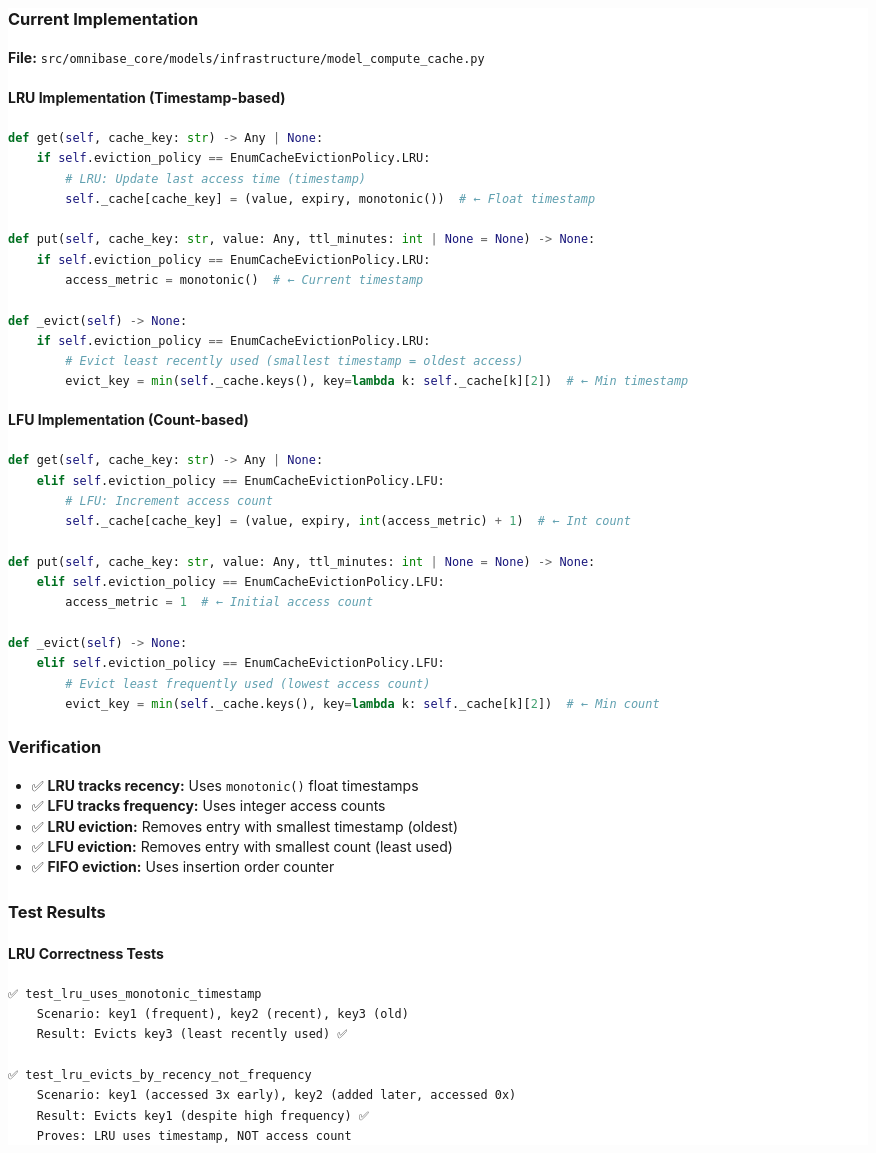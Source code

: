 ### Current Implementation
**File:** `src/omnibase_core/models/infrastructure/model_compute_cache.py`

#### LRU Implementation (Timestamp-based)
```python
def get(self, cache_key: str) -> Any | None:
    if self.eviction_policy == EnumCacheEvictionPolicy.LRU:
        # LRU: Update last access time (timestamp)
        self._cache[cache_key] = (value, expiry, monotonic())  # ← Float timestamp

def put(self, cache_key: str, value: Any, ttl_minutes: int | None = None) -> None:
    if self.eviction_policy == EnumCacheEvictionPolicy.LRU:
        access_metric = monotonic()  # ← Current timestamp

def _evict(self) -> None:
    if self.eviction_policy == EnumCacheEvictionPolicy.LRU:
        # Evict least recently used (smallest timestamp = oldest access)
        evict_key = min(self._cache.keys(), key=lambda k: self._cache[k][2])  # ← Min timestamp
```

#### LFU Implementation (Count-based)
```python
def get(self, cache_key: str) -> Any | None:
    elif self.eviction_policy == EnumCacheEvictionPolicy.LFU:
        # LFU: Increment access count
        self._cache[cache_key] = (value, expiry, int(access_metric) + 1)  # ← Int count

def put(self, cache_key: str, value: Any, ttl_minutes: int | None = None) -> None:
    elif self.eviction_policy == EnumCacheEvictionPolicy.LFU:
        access_metric = 1  # ← Initial access count

def _evict(self) -> None:
    elif self.eviction_policy == EnumCacheEvictionPolicy.LFU:
        # Evict least frequently used (lowest access count)
        evict_key = min(self._cache.keys(), key=lambda k: self._cache[k][2])  # ← Min count
```

### Verification
- ✅ **LRU tracks recency:** Uses `monotonic()` float timestamps
- ✅ **LFU tracks frequency:** Uses integer access counts
- ✅ **LRU eviction:** Removes entry with smallest timestamp (oldest)
- ✅ **LFU eviction:** Removes entry with smallest count (least used)
- ✅ **FIFO eviction:** Uses insertion order counter

### Test Results

#### LRU Correctness Tests
```
✅ test_lru_uses_monotonic_timestamp
    Scenario: key1 (frequent), key2 (recent), key3 (old)
    Result: Evicts key3 (least recently used) ✅

✅ test_lru_evicts_by_recency_not_frequency
    Scenario: key1 (accessed 3x early), key2 (added later, accessed 0x)
    Result: Evicts key1 (despite high frequency) ✅
    Proves: LRU uses timestamp, NOT access count
```
